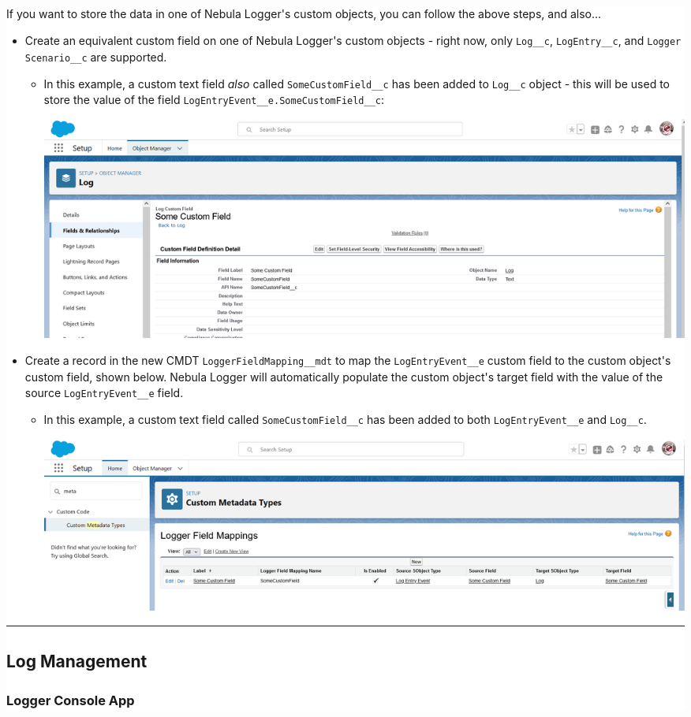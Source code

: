 If you want to store the data in one of Nebula Logger's custom objects, you can follow the above steps, and also...

- Create an equivalent custom field on one of Nebula Logger's custom objects - right now, only `Log__c`, `LogEntry__c`, and `LoggerScenario__c` are supported.

  - In this example, a custom text field _also_ called `SomeCustomField__c` has been added to `Log__c` object - this will be used to store the value of the field `LogEntryEvent__e.SomeCustomField__c`:

    ![Custom Field on LogEntryEvent__e](./images/custom-field-log.png)

- Create a record in the new CMDT `LoggerFieldMapping__mdt` to map the `LogEntryEvent__e` custom field to the custom object's custom field, shown below. Nebula Logger will automatically populate the custom object's target field with the value of the source `LogEntryEvent__e` field.

  - In this example, a custom text field called `SomeCustomField__c` has been added to both `LogEntryEvent__e` and `Log__c`.

    ![Custom Field on LogEntryEvent__e](./images/custom-field-mapping.png)

---

## Log Management

### Logger Console App
